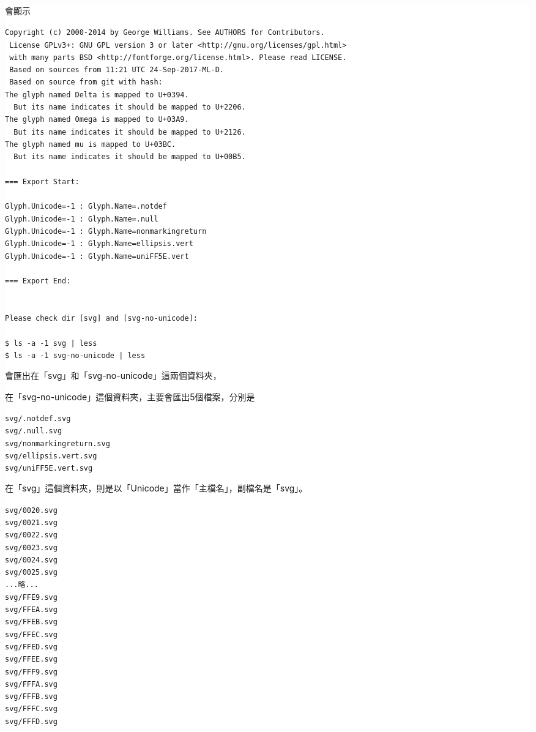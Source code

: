 會顯示

```
Copyright (c) 2000-2014 by George Williams. See AUTHORS for Contributors.
 License GPLv3+: GNU GPL version 3 or later <http://gnu.org/licenses/gpl.html>
 with many parts BSD <http://fontforge.org/license.html>. Please read LICENSE.
 Based on sources from 11:21 UTC 24-Sep-2017-ML-D.
 Based on source from git with hash:
The glyph named Delta is mapped to U+0394.
  But its name indicates it should be mapped to U+2206.
The glyph named Omega is mapped to U+03A9.
  But its name indicates it should be mapped to U+2126.
The glyph named mu is mapped to U+03BC.
  But its name indicates it should be mapped to U+00B5.

=== Export Start:

Glyph.Unicode=-1 : Glyph.Name=.notdef
Glyph.Unicode=-1 : Glyph.Name=.null
Glyph.Unicode=-1 : Glyph.Name=nonmarkingreturn
Glyph.Unicode=-1 : Glyph.Name=ellipsis.vert
Glyph.Unicode=-1 : Glyph.Name=uniFF5E.vert

=== Export End:


Please check dir [svg] and [svg-no-unicode]:

$ ls -a -1 svg | less
$ ls -a -1 svg-no-unicode | less
```

會匯出在「svg」和「svg-no-unicode」這兩個資料夾，

在「svg-no-unicode」這個資料夾，主要會匯出5個檔案，分別是

```
svg/.notdef.svg
svg/.null.svg
svg/nonmarkingreturn.svg
svg/ellipsis.vert.svg
svg/uniFF5E.vert.svg
```

在「svg」這個資料夾，則是以「Unicode」當作「主檔名」，副檔名是「svg」。

```
svg/0020.svg
svg/0021.svg
svg/0022.svg
svg/0023.svg
svg/0024.svg
svg/0025.svg
...略...
svg/FFE9.svg
svg/FFEA.svg
svg/FFEB.svg
svg/FFEC.svg
svg/FFED.svg
svg/FFEE.svg
svg/FFF9.svg
svg/FFFA.svg
svg/FFFB.svg
svg/FFFC.svg
svg/FFFD.svg
```
